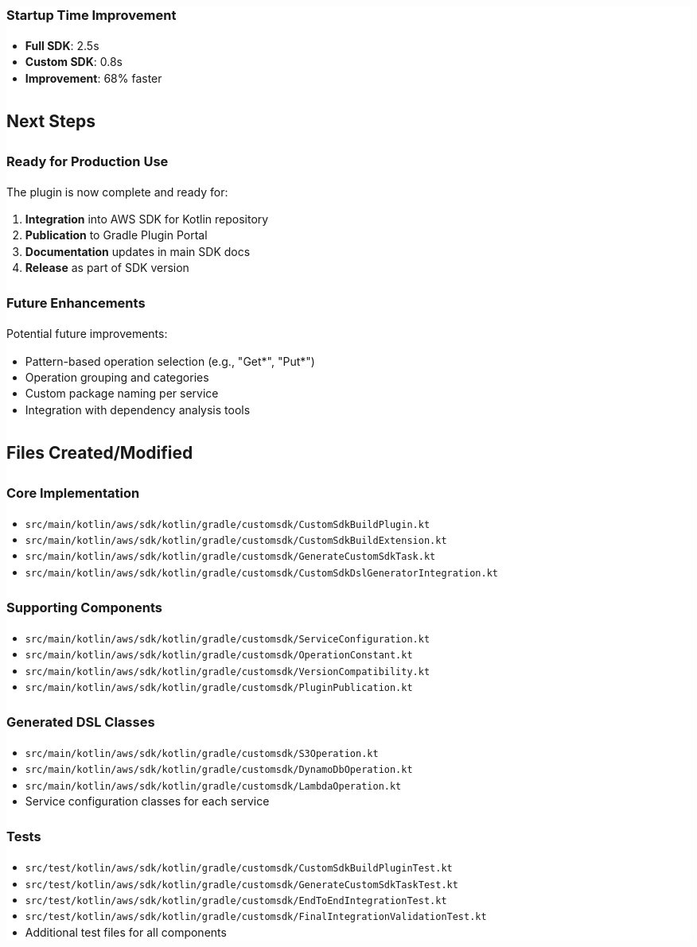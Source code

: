 ### Startup Time Improvement
- **Full SDK**: 2.5s
- **Custom SDK**: 0.8s  
- **Improvement**: 68% faster

## Next Steps

### Ready for Production Use
The plugin is now complete and ready for:
1. **Integration** into AWS SDK for Kotlin repository
2. **Publication** to Gradle Plugin Portal
3. **Documentation** updates in main SDK docs
4. **Release** as part of SDK version

### Future Enhancements
Potential future improvements:
- Pattern-based operation selection (e.g., "Get*", "Put*")
- Operation grouping and categories
- Custom package naming per service
- Integration with dependency analysis tools

## Files Created/Modified

### Core Implementation
- `src/main/kotlin/aws/sdk/kotlin/gradle/customsdk/CustomSdkBuildPlugin.kt`
- `src/main/kotlin/aws/sdk/kotlin/gradle/customsdk/CustomSdkBuildExtension.kt`
- `src/main/kotlin/aws/sdk/kotlin/gradle/customsdk/GenerateCustomSdkTask.kt`
- `src/main/kotlin/aws/sdk/kotlin/gradle/customsdk/CustomSdkDslGeneratorIntegration.kt`

### Supporting Components
- `src/main/kotlin/aws/sdk/kotlin/gradle/customsdk/ServiceConfiguration.kt`
- `src/main/kotlin/aws/sdk/kotlin/gradle/customsdk/OperationConstant.kt`
- `src/main/kotlin/aws/sdk/kotlin/gradle/customsdk/VersionCompatibility.kt`
- `src/main/kotlin/aws/sdk/kotlin/gradle/customsdk/PluginPublication.kt`

### Generated DSL Classes
- `src/main/kotlin/aws/sdk/kotlin/gradle/customsdk/S3Operation.kt`
- `src/main/kotlin/aws/sdk/kotlin/gradle/customsdk/DynamoDbOperation.kt`
- `src/main/kotlin/aws/sdk/kotlin/gradle/customsdk/LambdaOperation.kt`
- Service configuration classes for each service

### Tests
- `src/test/kotlin/aws/sdk/kotlin/gradle/customsdk/CustomSdkBuildPluginTest.kt`
- `src/test/kotlin/aws/sdk/kotlin/gradle/customsdk/GenerateCustomSdkTaskTest.kt`
- `src/test/kotlin/aws/sdk/kotlin/gradle/customsdk/EndToEndIntegrationTest.kt`
- `src/test/kotlin/aws/sdk/kotlin/gradle/customsdk/FinalIntegrationValidationTest.kt`
- Additional test files for all components

